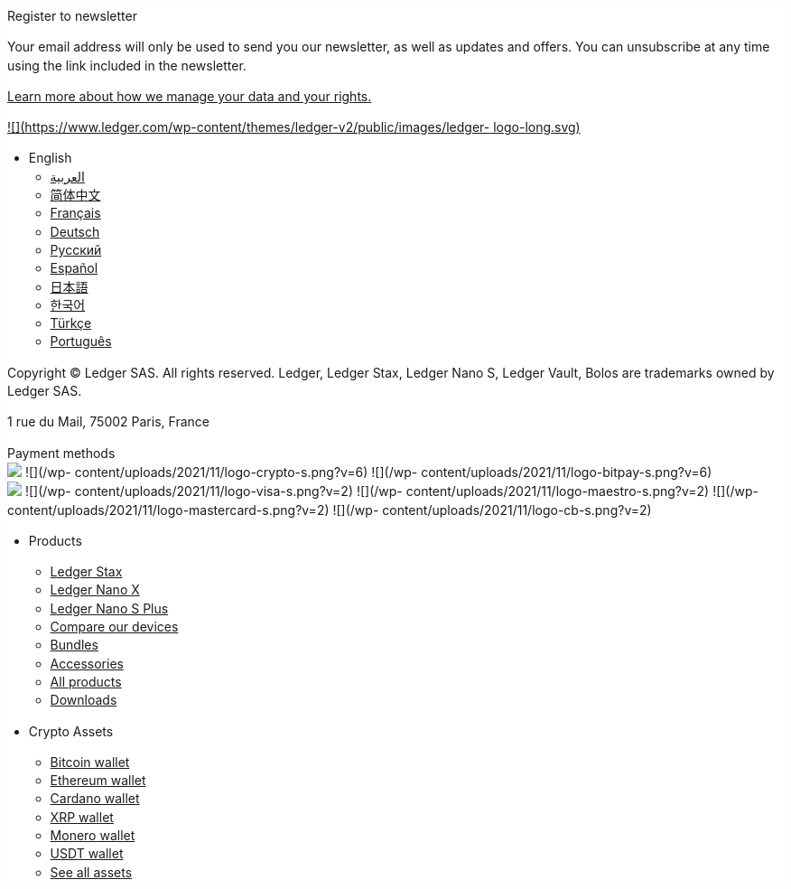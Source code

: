 Register to newsletter

Your email address will only be used to send you our newsletter, as well as
updates and offers. You can unsubscribe at any time using the link included in
the newsletter.

[Learn more about how we manage your data and your
rights.](https://shop.ledger.com/pages/privacy-notice#ledger-newsletter)

[![](https://www.ledger.com/wp-content/themes/ledger-v2/public/images/ledger-
logo-long.svg)](https://www.ledger.com "Ledger")

  * English
    * [العربية](https://www.ledger.com/ar/blog)
    * [简体中文](https://www.ledger.com/zh-hans/blog)
    * [Français](https://www.ledger.com/fr/blog)
    * [Deutsch](https://www.ledger.com/de/blog)
    * [Русский](https://www.ledger.com/ru/blog)
    * [Español](https://www.ledger.com/es/blog)
    * [日本語](https://www.ledger.com/ja/blog)
    * [한국어](https://www.ledger.com/ko/blog)
    * [Türkçe](https://www.ledger.com/tr/blog)
    * [Português](https://www.ledger.com/pt-br/blog)

Copyright © Ledger SAS. All rights reserved. Ledger, Ledger Stax, Ledger Nano
S, Ledger Vault, Bolos are trademarks owned by Ledger SAS.  
  
1 rue du Mail, 75002 Paris, France  
  
Payment methods  
![](/wp-content/uploads/2021/11/logo-paypal-s.png?v=2)  ![](/wp-
content/uploads/2021/11/logo-crypto-s.png?v=6)  ![](/wp-
content/uploads/2021/11/logo-bitpay-s.png?v=6)  
![](/wp-content/uploads/2021/11/layer1.png?v=2)  ![](/wp-
content/uploads/2021/11/logo-visa-s.png?v=2)  ![](/wp-
content/uploads/2021/11/logo-maestro-s.png?v=2)  ![](/wp-
content/uploads/2021/11/logo-mastercard-s.png?v=2)  ![](/wp-
content/uploads/2021/11/logo-cb-s.png?v=2)

  * Products
    * [Ledger Stax](https://shop.ledger.com/pages/ledger-stax)
    * [Ledger Nano X](https://shop.ledger.com/pages/ledger-nano-x)
    * [Ledger Nano S Plus](https://shop.ledger.com/pages/ledger-nano-s-plus)
    * [Compare our devices](https://shop.ledger.com/pages/hardware-wallets-comparison)
    * [Bundles](https://shop.ledger.com/#category-bundle)
    * [Accessories](https://shop.ledger.com/#category-accessories)
    * [All products](https://shop.ledger.com)
    * [Downloads](https://www.ledger.com/ledger-live)

  * Crypto Assets
    * [Bitcoin wallet](https://www.ledger.com/coin/wallet/bitcoin)
    * [Ethereum wallet](https://www.ledger.com/coin/wallet/ethereum)
    * [Cardano wallet](https://www.ledger.com/coin/wallet/cardano)
    * [XRP wallet](https://www.ledger.com/coin/wallet/ripple)
    * [Monero wallet](https://www.ledger.com/coin/wallet/monero)
    * [USDT wallet](https://www.ledger.com/coin/wallet/tether)
    * [See all assets](https://www.ledger.com/supported-crypto-assets)

